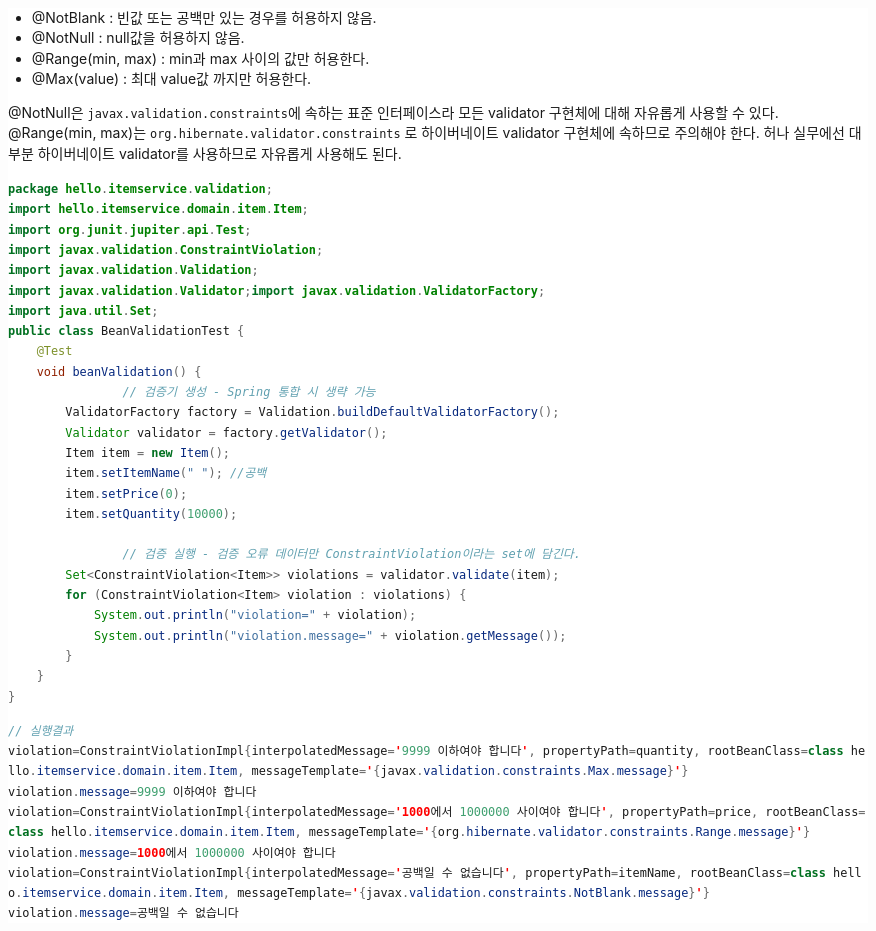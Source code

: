 - @NotBlank : 빈값 또는 공백만 있는 경우를 허용하지 않음.
- @NotNull : null값을 허용하지 않음.
- @Range(min, max) : min과 max 사이의 값만 허용한다.
- @Max(value) : 최대 value값 까지만 허용한다.

@NotNull은 `javax.validation.constraints`에 속하는 표준 인터페이스라 모든 validator 구현체에 대해 자유롭게 사용할 수 있다. @Range(min, max)는 `org.hibernate.validator.constraints` 로 하이버네이트 validator 구현체에 속하므로 주의해야 한다. 허나 실무에선 대부분 하이버네이트 validator를 사용하므로 자유롭게 사용해도 된다.

```java
package hello.itemservice.validation;
import hello.itemservice.domain.item.Item;
import org.junit.jupiter.api.Test;
import javax.validation.ConstraintViolation;
import javax.validation.Validation;
import javax.validation.Validator;import javax.validation.ValidatorFactory;
import java.util.Set;
public class BeanValidationTest {
    @Test
    void beanValidation() {
				// 검증기 생성 - Spring 통합 시 생략 가능
        ValidatorFactory factory = Validation.buildDefaultValidatorFactory();
        Validator validator = factory.getValidator();
        Item item = new Item();
        item.setItemName(" "); //공백
        item.setPrice(0);
        item.setQuantity(10000);

				// 검증 실행 - 검증 오류 데이터만 ConstraintViolation이라는 set에 담긴다.
        Set<ConstraintViolation<Item>> violations = validator.validate(item);
        for (ConstraintViolation<Item> violation : violations) {
            System.out.println("violation=" + violation);
            System.out.println("violation.message=" + violation.getMessage());
        }
    }
}
```

```java
// 실행결과
violation=ConstraintViolationImpl{interpolatedMessage='9999 이하여야 합니다', propertyPath=quantity, rootBeanClass=class hello.itemservice.domain.item.Item, messageTemplate='{javax.validation.constraints.Max.message}'}
violation.message=9999 이하여야 합니다
violation=ConstraintViolationImpl{interpolatedMessage='1000에서 1000000 사이여야 합니다', propertyPath=price, rootBeanClass=class hello.itemservice.domain.item.Item, messageTemplate='{org.hibernate.validator.constraints.Range.message}'}
violation.message=1000에서 1000000 사이여야 합니다
violation=ConstraintViolationImpl{interpolatedMessage='공백일 수 없습니다', propertyPath=itemName, rootBeanClass=class hello.itemservice.domain.item.Item, messageTemplate='{javax.validation.constraints.NotBlank.message}'}
violation.message=공백일 수 없습니다
```

